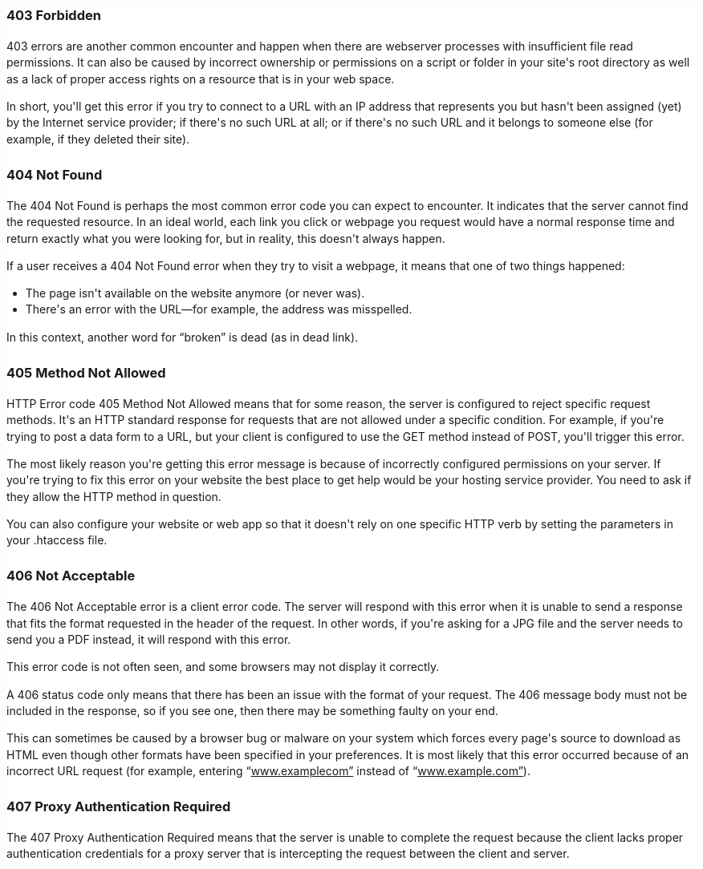 ### 403 Forbidden
403 errors are another common encounter and happen when there are webserver processes with insufficient file read permissions. It can also be caused by incorrect ownership or permissions on a script or folder in your site's root directory as well as a lack of proper access rights on a resource that is in your web space.

In short, you'll get this error if you try to connect to a URL with an IP address that represents you but hasn't been assigned (yet) by the Internet service provider; if there's no such URL at all; or if there's no such URL and it belongs to someone else (for example, if they deleted their site).

### 404 Not Found
The 404 Not Found is perhaps the most common error code you can expect to encounter. It indicates that the server cannot find the requested resource. In an ideal world, each link you click or webpage you request would have a normal response time and return exactly what you were looking for, but in reality, this doesn't always happen.

If a user receives a 404 Not Found error when they try to visit a webpage, it means that one of two things happened:
- The page isn't available on the website anymore (or never was).
- There's an error with the URL—for example, the address was misspelled.

In this context, another word for “broken” is dead (as in dead link).

### 405 Method Not Allowed
HTTP Error code 405 Method Not Allowed means that for some reason, the server is configured to reject specific request methods. It's an HTTP standard response for requests that are not allowed under a specific condition. For example, if you're trying to post a data form to a URL, but your client is configured to use the GET method instead of POST, you'll trigger this error.

The most likely reason you're getting this error message is because of incorrectly configured permissions on your server. If you're trying to fix this error on your website the best place to get help would be your hosting service provider. You need to ask if they allow the HTTP method in question.

You can also configure your website or web app so that it doesn't rely on one specific HTTP verb by setting the parameters in your .htaccess file.

### 406 Not Acceptable
The 406 Not Acceptable error is a client error code. The server will respond with this error when it is unable to send a response that fits the format requested in the header of the request. In other words, if you're asking for a JPG file and the server needs to send you a PDF instead, it will respond with this error.

This error code is not often seen, and some browsers may not display it correctly.

A 406 status code only means that there has been an issue with the format of your request. The 406 message body must not be included in the response, so if you see one, then there may be something faulty on your end. 

This can sometimes be caused by a browser bug or malware on your system which forces every page's source to download as HTML even though other formats have been specified in your preferences. It is most likely that this error occurred because of an incorrect URL request (for example, entering “www.examplecom” instead of “www.example​.com”).

### 407 Proxy Authentication Required
The 407 Proxy Authentication Required means that the server is unable to complete the request because the client lacks proper authentication credentials for a proxy server that is intercepting the request between the client and server.
